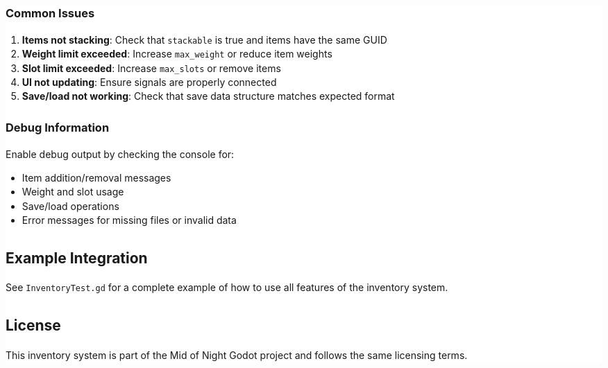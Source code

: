 ### Common Issues

1. **Items not stacking**: Check that `stackable` is true and items have the same GUID
2. **Weight limit exceeded**: Increase `max_weight` or reduce item weights
3. **Slot limit exceeded**: Increase `max_slots` or remove items
4. **UI not updating**: Ensure signals are properly connected
5. **Save/load not working**: Check that save data structure matches expected format

### Debug Information

Enable debug output by checking the console for:
- Item addition/removal messages
- Weight and slot usage
- Save/load operations
- Error messages for missing files or invalid data

## Example Integration

See `InventoryTest.gd` for a complete example of how to use all features of the inventory system.

## License

This inventory system is part of the Mid of Night Godot project and follows the same licensing terms.
